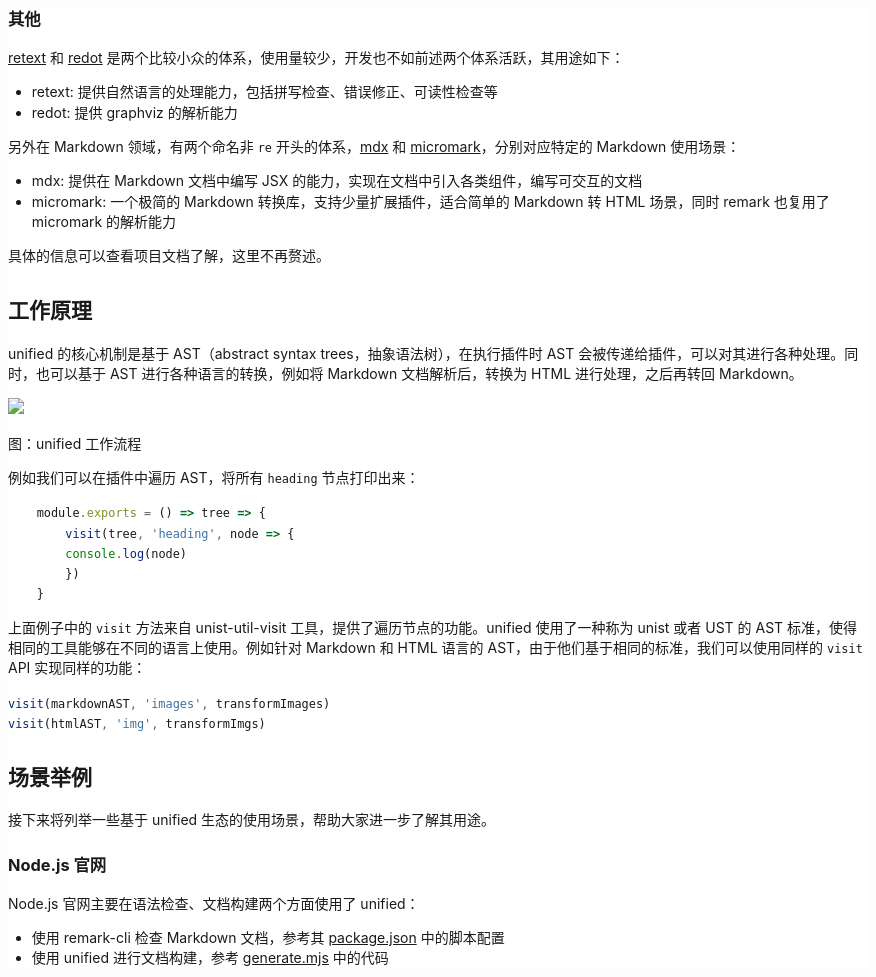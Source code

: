 ### 其他

[retext](https://link.juejin.cn?target=https%3A%2F%2Fgithub.com%2Fretextjs%2Fretext "https://github.com/retextjs/retext") 和 [redot](https://link.juejin.cn?target=https%3A%2F%2Fgithub.com%2Fredotjs%2Fredot "https://github.com/redotjs/redot") 是两个比较小众的体系，使用量较少，开发也不如前述两个体系活跃，其用途如下：

*   retext: 提供自然语言的处理能力，包括拼写检查、错误修正、可读性检查等
*   redot: 提供 graphviz 的解析能力

另外在 Markdown 领域，有两个命名非 `re` 开头的体系，[mdx](https://link.juejin.cn?target=https%3A%2F%2Fgithub.com%2Fmdx-js%2Fmdx "https://github.com/mdx-js/mdx") 和 [micromark](https://link.juejin.cn?target=https%3A%2F%2Fgithub.com%2Fmicromark%2Fmicromark "https://github.com/micromark/micromark")，分别对应特定的 Markdown 使用场景：

*   mdx: 提供在 Markdown 文档中编写 JSX 的能力，实现在文档中引入各类组件，编写可交互的文档
*   micromark: 一个极简的 Markdown 转换库，支持少量扩展插件，适合简单的 Markdown 转 HTML 场景，同时 remark 也复用了 micromark 的解析能力

具体的信息可以查看项目文档了解，这里不再赘述。

工作原理
----

unified 的核心机制是基于 AST（abstract syntax trees，抽象语法树），在执行插件时 AST 会被传递给插件，可以对其进行各种处理。同时，也可以基于 AST 进行各种语言的转换，例如将 Markdown 文档解析后，转换为 HTML 进行处理，之后再转回 Markdown。

![](/images/jueJin/6695fadf676bf7b.png)

图：unified 工作流程

例如我们可以在插件中遍历 AST，将所有 `heading` 节点打印出来：

```js
    module.exports = () => tree => {
        visit(tree, 'heading', node => {
        console.log(node)
        })
    }
```

上面例子中的 `visit` 方法来自 unist-util-visit 工具，提供了遍历节点的功能。unified 使用了一种称为 unist 或者 UST 的 AST 标准，使得相同的工具能够在不同的语言上使用。例如针对 Markdown 和 HTML 语言的 AST，由于他们基于相同的标准，我们可以使用同样的 `visit` API 实现同样的功能：

```js
visit(markdownAST, 'images', transformImages)
visit(htmlAST, 'img', transformImgs)
```

场景举例
----

接下来将列举一些基于 unified 生态的使用场景，帮助大家进一步了解其用途。

### Node.js 官网

Node.js 官网主要在语法检查、文档构建两个方面使用了 unified：

*   使用 remark-cli 检查 Markdown 文档，参考其 [package.json](https://link.juejin.cn?target=https%3A%2F%2Fgithub.com%2Fnodejs%2Fnodejs.org%2Fblob%2Fmain%2Fpackage.json%23L18 "https://github.com/nodejs/nodejs.org/blob/main/package.json#L18") 中的脚本配置
*   使用 unified 进行文档构建，参考 [generate.mjs](https://link.juejin.cn?target=https%3A%2F%2Fgithub.com%2Fnodejs%2Fnode%2Fblob%2Fmaster%2Ftools%2Fdoc%2Fgenerate.mjs "https://github.com/nodejs/node/blob/master/tools/doc/generate.mjs") 中的代码

